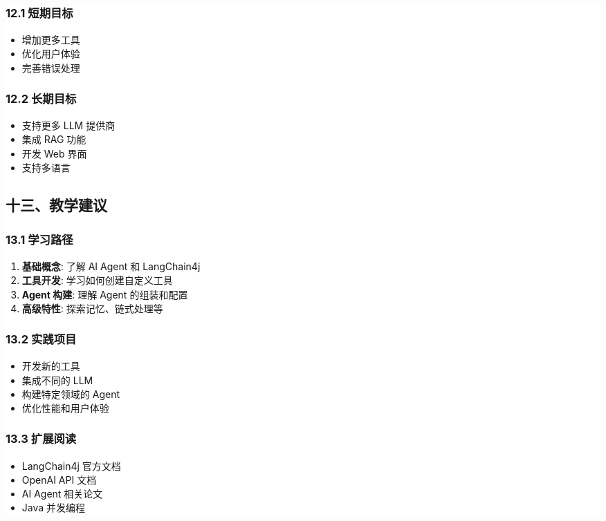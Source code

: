 ### 12.1 短期目标
- 增加更多工具
- 优化用户体验
- 完善错误处理

### 12.2 长期目标
- 支持更多 LLM 提供商
- 集成 RAG 功能
- 开发 Web 界面
- 支持多语言

## 十三、教学建议

### 13.1 学习路径
1. **基础概念**: 了解 AI Agent 和 LangChain4j
2. **工具开发**: 学习如何创建自定义工具
3. **Agent 构建**: 理解 Agent 的组装和配置
4. **高级特性**: 探索记忆、链式处理等

### 13.2 实践项目
- 开发新的工具
- 集成不同的 LLM
- 构建特定领域的 Agent
- 优化性能和用户体验

### 13.3 扩展阅读
- LangChain4j 官方文档
- OpenAI API 文档
- AI Agent 相关论文
- Java 并发编程 